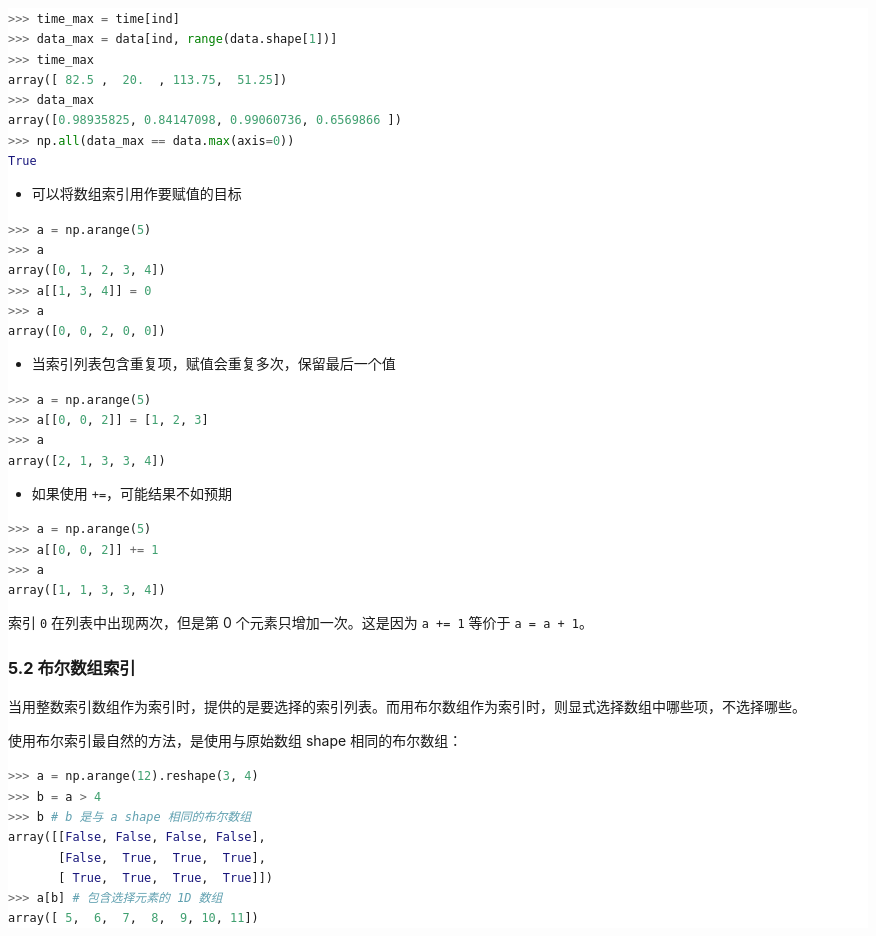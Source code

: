 ```python
>>> time_max = time[ind]
>>> data_max = data[ind, range(data.shape[1])]
>>> time_max
array([ 82.5 ,  20.  , 113.75,  51.25])
>>> data_max
array([0.98935825, 0.84147098, 0.99060736, 0.6569866 ])
>>> np.all(data_max == data.max(axis=0))
True
```

- 可以将数组索引用作要赋值的目标

```python
>>> a = np.arange(5)
>>> a
array([0, 1, 2, 3, 4])
>>> a[[1, 3, 4]] = 0
>>> a
array([0, 0, 2, 0, 0])
```

- 当索引列表包含重复项，赋值会重复多次，保留最后一个值

```python
>>> a = np.arange(5)
>>> a[[0, 0, 2]] = [1, 2, 3]
>>> a
array([2, 1, 3, 3, 4])
```

- 如果使用 `+=`，可能结果不如预期

```python
>>> a = np.arange(5)
>>> a[[0, 0, 2]] += 1
>>> a
array([1, 1, 3, 3, 4])
```

索引 `0` 在列表中出现两次，但是第 0 个元素只增加一次。这是因为 `a += 1` 等价于 `a = a + 1`。

### 5.2 布尔数组索引

当用整数索引数组作为索引时，提供的是要选择的索引列表。而用布尔数组作为索引时，则显式选择数组中哪些项，不选择哪些。

使用布尔索引最自然的方法，是使用与原始数组 shape 相同的布尔数组：

```python
>>> a = np.arange(12).reshape(3, 4)
>>> b = a > 4
>>> b # b 是与 a shape 相同的布尔数组
array([[False, False, False, False],
       [False,  True,  True,  True],
       [ True,  True,  True,  True]])
>>> a[b] # 包含选择元素的 1D 数组
array([ 5,  6,  7,  8,  9, 10, 11])
```
